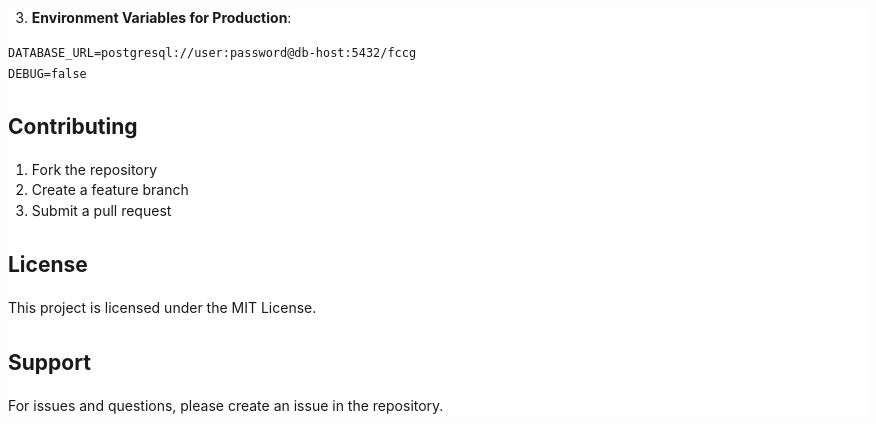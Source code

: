 3. **Environment Variables for Production**:
```env
DATABASE_URL=postgresql://user:password@db-host:5432/fccg
DEBUG=false
```

## Contributing

1. Fork the repository
2. Create a feature branch
3. Submit a pull request

## License

This project is licensed under the MIT License.

## Support

For issues and questions, please create an issue in the repository.

